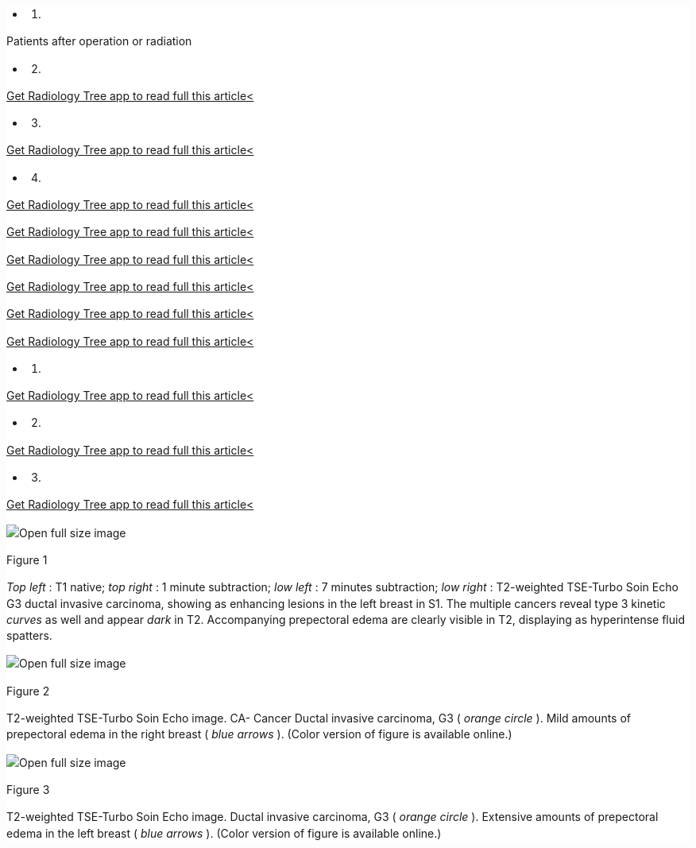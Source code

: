 - 1)
Patients after operation or radiation

- 2)
[Get Radiology Tree app to read full this article<](https://clinicalpub.com/app)

- 3)
[Get Radiology Tree app to read full this article<](https://clinicalpub.com/app)

- 4)
[Get Radiology Tree app to read full this article<](https://clinicalpub.com/app)


[Get Radiology Tree app to read full this article<](https://clinicalpub.com/app)

[Get Radiology Tree app to read full this article<](https://clinicalpub.com/app)

[Get Radiology Tree app to read full this article<](https://clinicalpub.com/app)

[Get Radiology Tree app to read full this article<](https://clinicalpub.com/app)

[Get Radiology Tree app to read full this article<](https://clinicalpub.com/app)

- 1)
[Get Radiology Tree app to read full this article<](https://clinicalpub.com/app)

- 2)
[Get Radiology Tree app to read full this article<](https://clinicalpub.com/app)

- 3)
[Get Radiology Tree app to read full this article<](https://clinicalpub.com/app)


![](https://d1niluoi1dd30v.cloudfront.net/10766332/S1076633214X00061/S1076633215000458/gr1.jpg?Signature=HmRm2OcEtedu2gYfUGt29v3w33DO9m674OaLoqKA7UjuR7miTkt4MS3CWark0WFYIC0nM1Mog-N0WTrDvLw5IVkIuNjz-9iVO3g-CzGPsf6%7ENnowBvg4EPXo8zWGjcZ9rGOVTuAHpYi-kzsdZs3g0dheLP5Bf12ubLEDVEE98SU_&Expires=1669586020&Key-Pair-Id=APKAICLNFGBCWWYGVIZQ)Open full size image

Figure 1


_Top left_ : T1 native; _top right_ : 1 minute subtraction; _low left_ : 7 minutes subtraction; _low right_ : T2-weighted TSE-Turbo Soin Echo G3 ductal invasive carcinoma, showing as enhancing lesions in the left breast in S1. The multiple cancers reveal type 3 kinetic _curves_ as well and appear _dark_ in T2. Accompanying prepectoral edema are clearly visible in T2, displaying as hyperintense fluid spatters.


![](https://d1niluoi1dd30v.cloudfront.net/10766332/S1076633214X00061/S1076633215000458/gr2.jpg?Signature=WH4OGyH94srX2R6Of-Dl1d8Kp6zm6ELsf-VKOwgjnBRSvZwYFjjn8xzCVwQEqC4DI9sVqg9QqigRynQt4F23Rmb0cnfJEXKjkJ5SCULrxqNGJYREjloyuHX6lfqvPooUScDcPKWKVTh-qLWyA4jIzfnR5ZjiK8QmiwBrJzaBzt8_&Expires=1669586020&Key-Pair-Id=APKAICLNFGBCWWYGVIZQ)Open full size image

Figure 2


T2-weighted TSE-Turbo Soin Echo image. CA- Cancer Ductal invasive carcinoma, G3 ( _orange circle_ ). Mild amounts of prepectoral edema in the right breast ( _blue arrows_ ). (Color version of figure is available online.)


![](https://d1niluoi1dd30v.cloudfront.net/10766332/S1076633214X00061/S1076633215000458/gr3.jpg?Signature=WhT8TvE89y3DBzoyeE0S2u6GL5heogwhzFDbz2dr7AZE-tEVlvJ%7Elgb41EgQ54wJD45JarTZ3yu1Hbo2lXkaO1GVYNo%7EUXficpKH5RpOCqDrymGbI930clGsqET6GJwv7twJ6WdA40XRgUWUle25JB8TfDR1MPHczfRNLA99Idc_&Expires=1669586021&Key-Pair-Id=APKAICLNFGBCWWYGVIZQ)Open full size image

Figure 3


T2-weighted TSE-Turbo Soin Echo image. Ductal invasive carcinoma, G3 ( _orange circle_ ). Extensive amounts of prepectoral edema in the left breast ( _blue arrows_ ). (Color version of figure is available online.)
